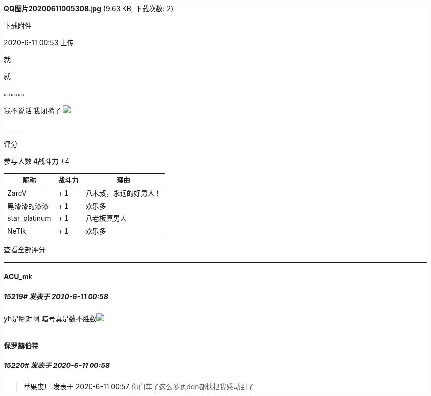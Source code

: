 
<strong>QQ图片20200611005308.jpg</strong> (9.63 KB, 下载次数: 2)

下载附件

2020-6-11 00:53 上传


就


就


。。。。。。


我不说话 我闭嘴了 
<img src="https://static.saraba1st.com/image/smiley/face2017/095.png" referrerpolicy="no-referrer">


﹍﹍﹍

评分


 参与人数 4战斗力 +4

|昵称|战斗力|理由|
|----|---|---|
| ZarcV| + 1|八木叔，永远的好男人！|
| 黑漆漆的漆漆| + 1|欢乐多|
| star_platinum| + 1|八老板真男人|
| NeTlk| + 1|欢乐多|


查看全部评分


-----

####  ACU_mk  
##### 15219#       发表于 2020-6-11 00:58


yh是哪对啊 暗号真是数不胜数<img src="https://static.saraba1st.com/image/smiley/face2017/053.png" referrerpolicy="no-referrer">


-----

####  保罗赫伯特  
##### 15220#       发表于 2020-6-11 00:58


<blockquote><a href="httphttps://bbs.saraba1st.com/2b/forum.php?mod=redirect&amp;goto=findpost&amp;pid=47757078&amp;ptid=1938285" target="_blank">苹果丧尸 发表于 2020-6-11 00:57</a>
你们车了这么多页ddn都快把我感动到了

